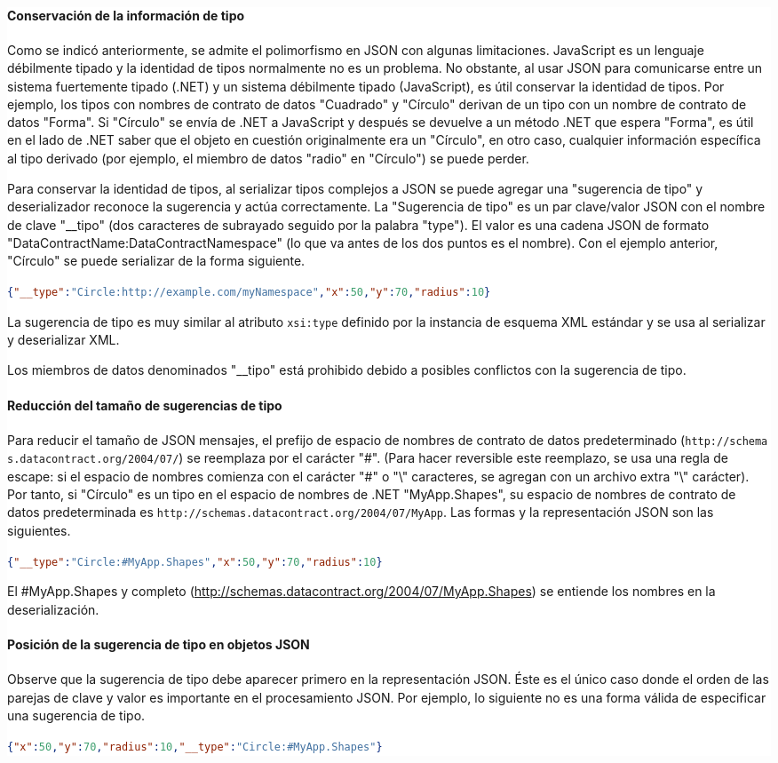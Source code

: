 #### <a name="preserving-type-information"></a>Conservación de la información de tipo

Como se indicó anteriormente, se admite el polimorfismo en JSON con algunas limitaciones. JavaScript es un lenguaje débilmente tipado y la identidad de tipos normalmente no es un problema. No obstante, al usar JSON para comunicarse entre un sistema fuertemente tipado (.NET) y un sistema débilmente tipado (JavaScript), es útil conservar la identidad de tipos. Por ejemplo, los tipos con nombres de contrato de datos "Cuadrado" y "Círculo" derivan de un tipo con un nombre de contrato de datos "Forma". Si "Círculo" se envía de .NET a JavaScript y después se devuelve a un método .NET que espera "Forma", es útil en el lado de .NET saber que el objeto en cuestión originalmente era un "Círculo", en otro caso, cualquier información específica al tipo derivado (por ejemplo, el miembro de datos "radio" en "Círculo") se puede perder.

Para conservar la identidad de tipos, al serializar tipos complejos a JSON se puede agregar una "sugerencia de tipo" y deserializador reconoce la sugerencia y actúa correctamente. La "Sugerencia de tipo" es un par clave/valor JSON con el nombre de clave "\_\_tipo" (dos caracteres de subrayado seguido por la palabra "type"). El valor es una cadena JSON de formato "DataContractName:DataContractNamespace" (lo que va antes de los dos puntos es el nombre). Con el ejemplo anterior, "Círculo" se puede serializar de la forma siguiente.

```json
{"__type":"Circle:http://example.com/myNamespace","x":50,"y":70,"radius":10}
```

La sugerencia de tipo es muy similar al atributo `xsi:type` definido por la instancia de esquema XML estándar y se usa al serializar y deserializar XML.

Los miembros de datos denominados "\_\_tipo" está prohibido debido a posibles conflictos con la sugerencia de tipo.

#### <a name="reducing-the-size-of-type-hints"></a>Reducción del tamaño de sugerencias de tipo

Para reducir el tamaño de JSON mensajes, el prefijo de espacio de nombres de contrato de datos predeterminado (`http://schemas.datacontract.org/2004/07/`) se reemplaza por el carácter "#". (Para hacer reversible este reemplazo, se usa una regla de escape: si el espacio de nombres comienza con el carácter "#" o "\\" caracteres, se agregan con un archivo extra "\\" carácter). Por tanto, si "Círculo" es un tipo en el espacio de nombres de .NET "MyApp.Shapes", su espacio de nombres de contrato de datos predeterminada es `http://schemas.datacontract.org/2004/07/MyApp`. Las formas y la representación  JSON son las siguientes.

```json
{"__type":"Circle:#MyApp.Shapes","x":50,"y":70,"radius":10}
```

El #MyApp.Shapes y completo (http://schemas.datacontract.org/2004/07/MyApp.Shapes) se entiende los nombres en la deserialización.

#### <a name="type-hint-position-in-json-objects"></a>Posición de la sugerencia de tipo en objetos JSON

Observe que la sugerencia de tipo debe aparecer primero en la representación JSON. Éste es el único caso donde el orden de las parejas de clave y valor es importante en el procesamiento JSON. Por ejemplo, lo siguiente no es una forma válida de especificar una sugerencia de tipo.

```json
{"x":50,"y":70,"radius":10,"__type":"Circle:#MyApp.Shapes"}
```
